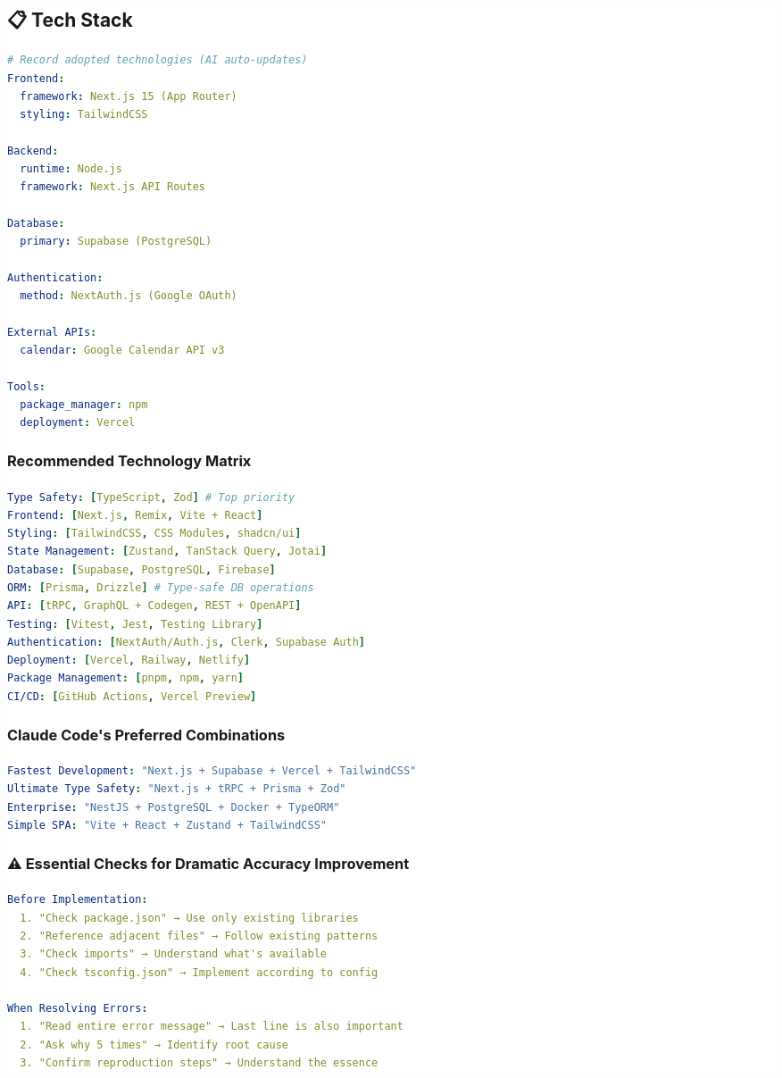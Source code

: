 
## 📋 Tech Stack

```yaml
# Record adopted technologies (AI auto-updates)
Frontend:
  framework: Next.js 15 (App Router)
  styling: TailwindCSS

Backend:
  runtime: Node.js
  framework: Next.js API Routes

Database:
  primary: Supabase (PostgreSQL)

Authentication:
  method: NextAuth.js (Google OAuth)

External APIs:
  calendar: Google Calendar API v3

Tools:
  package_manager: npm
  deployment: Vercel
```

### Recommended Technology Matrix
```yaml
Type Safety: [TypeScript, Zod] # Top priority
Frontend: [Next.js, Remix, Vite + React]
Styling: [TailwindCSS, CSS Modules, shadcn/ui]
State Management: [Zustand, TanStack Query, Jotai]
Database: [Supabase, PostgreSQL, Firebase]
ORM: [Prisma, Drizzle] # Type-safe DB operations
API: [tRPC, GraphQL + Codegen, REST + OpenAPI]
Testing: [Vitest, Jest, Testing Library]
Authentication: [NextAuth/Auth.js, Clerk, Supabase Auth]
Deployment: [Vercel, Railway, Netlify]
Package Management: [pnpm, npm, yarn]
CI/CD: [GitHub Actions, Vercel Preview]
```

### Claude Code's Preferred Combinations
```yaml
Fastest Development: "Next.js + Supabase + Vercel + TailwindCSS"
Ultimate Type Safety: "Next.js + tRPC + Prisma + Zod"
Enterprise: "NestJS + PostgreSQL + Docker + TypeORM"
Simple SPA: "Vite + React + Zustand + TailwindCSS"
```

### ⚠️ Essential Checks for Dramatic Accuracy Improvement
```yaml
Before Implementation:
  1. "Check package.json" → Use only existing libraries
  2. "Reference adjacent files" → Follow existing patterns
  3. "Check imports" → Understand what's available
  4. "Check tsconfig.json" → Implement according to config

When Resolving Errors:
  1. "Read entire error message" → Last line is also important
  2. "Ask why 5 times" → Identify root cause
  3. "Confirm reproduction steps" → Understand the essence

```